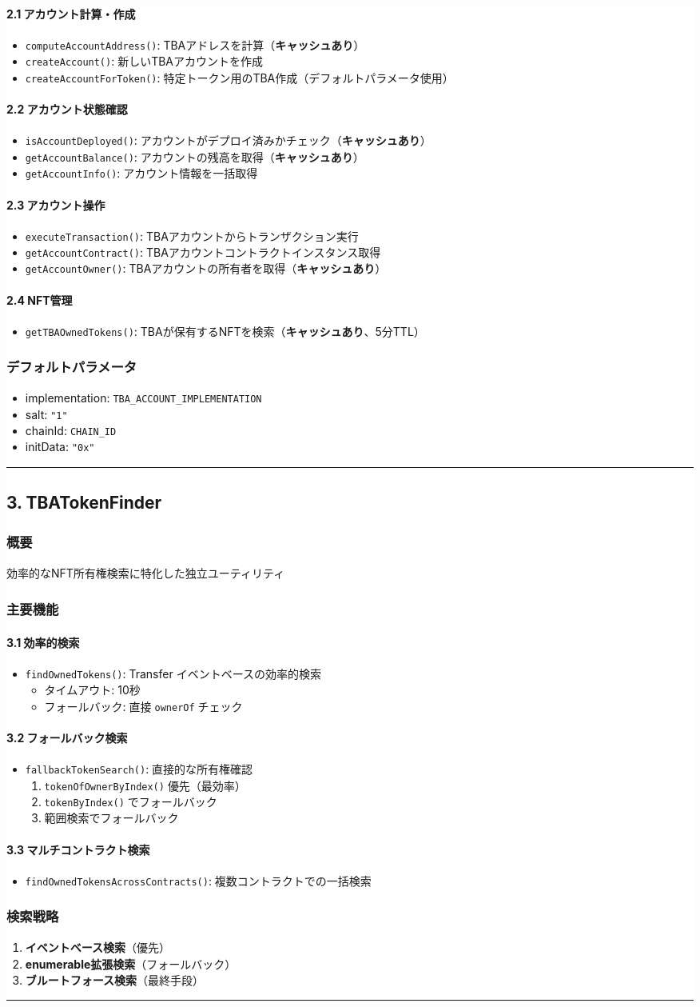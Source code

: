 #### 2.1 アカウント計算・作成
- `computeAccountAddress()`: TBAアドレスを計算（**キャッシュあり**）
- `createAccount()`: 新しいTBAアカウントを作成
- `createAccountForToken()`: 特定トークン用のTBA作成（デフォルトパラメータ使用）

#### 2.2 アカウント状態確認
- `isAccountDeployed()`: アカウントがデプロイ済みかチェック（**キャッシュあり**）
- `getAccountBalance()`: アカウントの残高を取得（**キャッシュあり**）
- `getAccountInfo()`: アカウント情報を一括取得

#### 2.3 アカウント操作
- `executeTransaction()`: TBAアカウントからトランザクション実行
- `getAccountContract()`: TBAアカウントコントラクトインスタンス取得
- `getAccountOwner()`: TBAアカウントの所有者を取得（**キャッシュあり**）

#### 2.4 NFT管理
- `getTBAOwnedTokens()`: TBAが保有するNFTを検索（**キャッシュあり**、5分TTL）

### デフォルトパラメータ
- implementation: `TBA_ACCOUNT_IMPLEMENTATION`
- salt: `"1"`
- chainId: `CHAIN_ID`
- initData: `"0x"`

---

## 3. TBATokenFinder

### 概要
効率的なNFT所有権検索に特化した独立ユーティリティ

### 主要機能

#### 3.1 効率的検索
- `findOwnedTokens()`: Transfer イベントベースの効率的検索
  - タイムアウト: 10秒
  - フォールバック: 直接 `ownerOf` チェック

#### 3.2 フォールバック検索
- `fallbackTokenSearch()`: 直接的な所有権確認
  1. `tokenOfOwnerByIndex()` 優先（最効率）
  2. `tokenByIndex()` でフォールバック
  3. 範囲検索でフォールバック

#### 3.3 マルチコントラクト検索
- `findOwnedTokensAcrossContracts()`: 複数コントラクトでの一括検索

### 検索戦略
1. **イベントベース検索**（優先）
2. **enumerable拡張検索**（フォールバック）
3. **ブルートフォース検索**（最終手段）

---